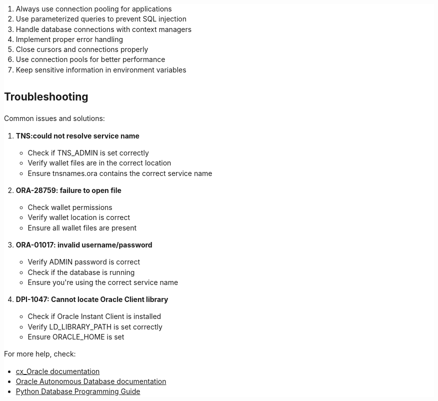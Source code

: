 1. Always use connection pooling for applications
2. Use parameterized queries to prevent SQL injection
3. Handle database connections with context managers
4. Implement proper error handling
5. Close cursors and connections properly
6. Use connection pools for better performance
7. Keep sensitive information in environment variables

## Troubleshooting

Common issues and solutions:

1. **TNS:could not resolve service name**
   - Check if TNS_ADMIN is set correctly
   - Verify wallet files are in the correct location
   - Ensure tnsnames.ora contains the correct service name

2. **ORA-28759: failure to open file**
   - Check wallet permissions
   - Verify wallet location is correct
   - Ensure all wallet files are present

3. **ORA-01017: invalid username/password**
   - Verify ADMIN password is correct
   - Check if the database is running
   - Ensure you're using the correct service name

4. **DPI-1047: Cannot locate Oracle Client library**
   - Check if Oracle Instant Client is installed
   - Verify LD_LIBRARY_PATH is set correctly
   - Ensure ORACLE_HOME is set

For more help, check:
- [cx_Oracle documentation](https://cx-oracle.readthedocs.io/)
- [Oracle Autonomous Database documentation](https://docs.oracle.com/en/cloud/paas/autonomous-database/index.html)
- [Python Database Programming Guide](https://python.org/dev/peps/pep-0249/)


